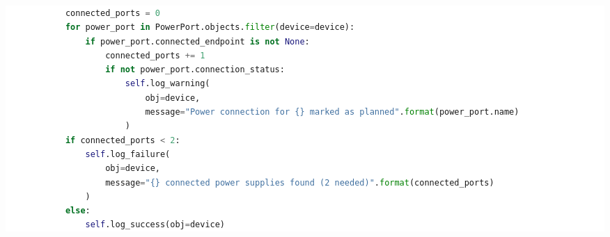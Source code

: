 ```python
            connected_ports = 0
            for power_port in PowerPort.objects.filter(device=device):
                if power_port.connected_endpoint is not None:
                    connected_ports += 1
                    if not power_port.connection_status:
                        self.log_warning(
                            obj=device,
                            message="Power connection for {} marked as planned".format(power_port.name)
                        )
            if connected_ports < 2:
                self.log_failure(
                    obj=device,
                    message="{} connected power supplies found (2 needed)".format(connected_ports)
                )
            else:
                self.log_success(obj=device)
```
